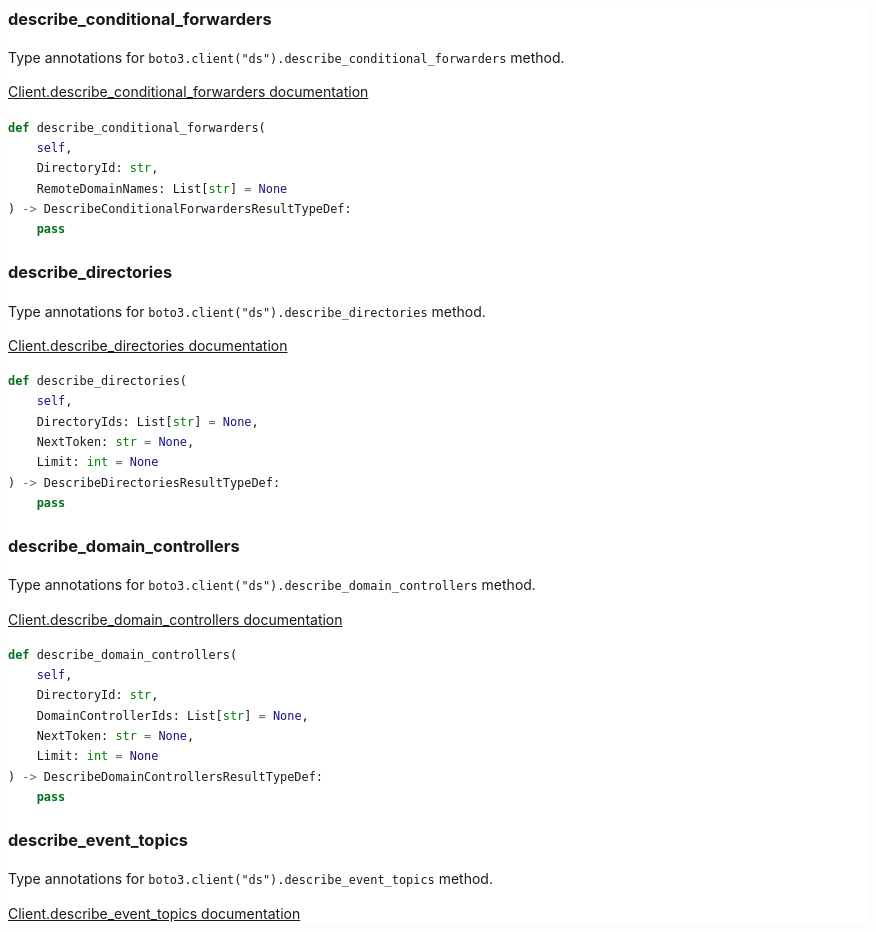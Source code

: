 ### describe_conditional_forwarders

Type annotations for `boto3.client("ds").describe_conditional_forwarders` method.

[Client.describe_conditional_forwarders documentation](https://boto3.amazonaws.com/v1/documentation/api/latest/reference/services/ds.html#DirectoryService.Client.describe_conditional_forwarders)

```python
def describe_conditional_forwarders(
    self,
    DirectoryId: str,
    RemoteDomainNames: List[str] = None
) -> DescribeConditionalForwardersResultTypeDef:
    pass
```

### describe_directories

Type annotations for `boto3.client("ds").describe_directories` method.

[Client.describe_directories documentation](https://boto3.amazonaws.com/v1/documentation/api/latest/reference/services/ds.html#DirectoryService.Client.describe_directories)

```python
def describe_directories(
    self,
    DirectoryIds: List[str] = None,
    NextToken: str = None,
    Limit: int = None
) -> DescribeDirectoriesResultTypeDef:
    pass
```

### describe_domain_controllers

Type annotations for `boto3.client("ds").describe_domain_controllers` method.

[Client.describe_domain_controllers documentation](https://boto3.amazonaws.com/v1/documentation/api/latest/reference/services/ds.html#DirectoryService.Client.describe_domain_controllers)

```python
def describe_domain_controllers(
    self,
    DirectoryId: str,
    DomainControllerIds: List[str] = None,
    NextToken: str = None,
    Limit: int = None
) -> DescribeDomainControllersResultTypeDef:
    pass
```

### describe_event_topics

Type annotations for `boto3.client("ds").describe_event_topics` method.

[Client.describe_event_topics documentation](https://boto3.amazonaws.com/v1/documentation/api/latest/reference/services/ds.html#DirectoryService.Client.describe_event_topics)

